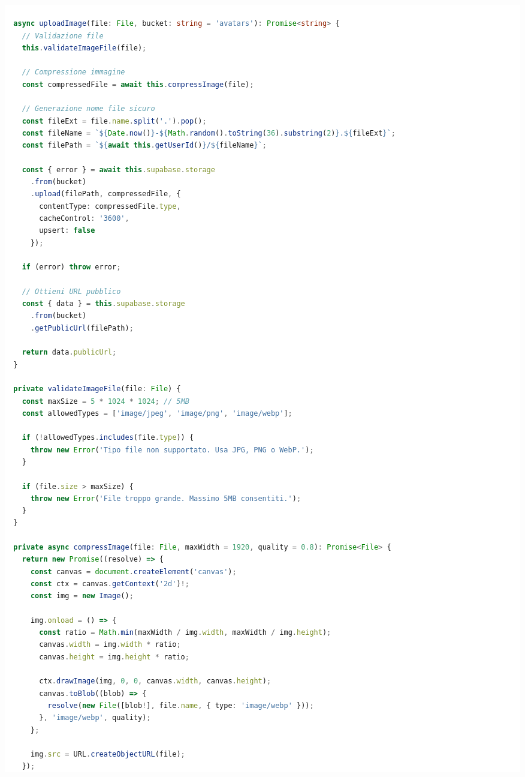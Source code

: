 ```typescript

  async uploadImage(file: File, bucket: string = 'avatars'): Promise<string> {
    // Validazione file
    this.validateImageFile(file);
    
    // Compressione immagine
    const compressedFile = await this.compressImage(file);
    
    // Generazione nome file sicuro
    const fileExt = file.name.split('.').pop();
    const fileName = `${Date.now()}-${Math.random().toString(36).substring(2)}.${fileExt}`;
    const filePath = `${await this.getUserId()}/${fileName}`;

    const { error } = await this.supabase.storage
      .from(bucket)
      .upload(filePath, compressedFile, {
        contentType: compressedFile.type,
        cacheControl: '3600',
        upsert: false
      });

    if (error) throw error;

    // Ottieni URL pubblico
    const { data } = this.supabase.storage
      .from(bucket)
      .getPublicUrl(filePath);

    return data.publicUrl;
  }

  private validateImageFile(file: File) {
    const maxSize = 5 * 1024 * 1024; // 5MB
    const allowedTypes = ['image/jpeg', 'image/png', 'image/webp'];
    
    if (!allowedTypes.includes(file.type)) {
      throw new Error('Tipo file non supportato. Usa JPG, PNG o WebP.');
    }
    
    if (file.size > maxSize) {
      throw new Error('File troppo grande. Massimo 5MB consentiti.');
    }
  }

  private async compressImage(file: File, maxWidth = 1920, quality = 0.8): Promise<File> {
    return new Promise((resolve) => {
      const canvas = document.createElement('canvas');
      const ctx = canvas.getContext('2d')!;
      const img = new Image();
      
      img.onload = () => {
        const ratio = Math.min(maxWidth / img.width, maxWidth / img.height);
        canvas.width = img.width * ratio;
        canvas.height = img.height * ratio;
        
        ctx.drawImage(img, 0, 0, canvas.width, canvas.height);
        canvas.toBlob((blob) => {
          resolve(new File([blob!], file.name, { type: 'image/webp' }));
        }, 'image/webp', quality);
      };
      
      img.src = URL.createObjectURL(file);
    });
```